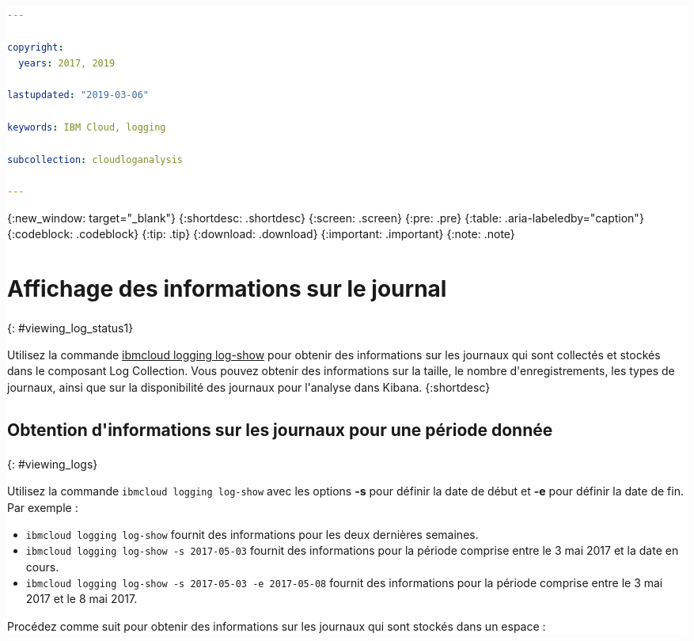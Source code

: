 ```yaml
---

copyright:
  years: 2017, 2019

lastupdated: "2019-03-06"

keywords: IBM Cloud, logging

subcollection: cloudloganalysis

---
```


{:new_window: target="_blank"}
{:shortdesc: .shortdesc}
{:screen: .screen}
{:pre: .pre}
{:table: .aria-labeledby="caption"}
{:codeblock: .codeblock}
{:tip: .tip}
{:download: .download}
{:important: .important}
{:note: .note}

# Affichage des informations sur le journal
{: #viewing_log_status1}

Utilisez la commande [ibmcloud logging log-show](/docs/services/CloudLogAnalysis/reference/log_analysis_cli_cloud.html#status) pour obtenir des informations sur les journaux qui sont collectés et stockés dans le composant Log Collection. Vous pouvez obtenir des informations sur la taille, le nombre d'enregistrements, les types de journaux, ainsi que sur la disponibilité des journaux pour l'analyse dans Kibana.
{:shortdesc}

## Obtention d'informations sur les journaux pour une période donnée
{: #viewing_logs}

Utilisez la commande `ibmcloud logging log-show` avec les options **-s** pour définir la date de début et **-e** pour définir la date de fin. Par exemple :

* `ibmcloud logging log-show` fournit des informations pour les deux dernières semaines.
* `ibmcloud logging log-show -s 2017-05-03` fournit des informations pour la période comprise entre le 3 mai 2017 et la date en cours.
* `ibmcloud logging log-show -s 2017-05-03 -e 2017-05-08` fournit des informations pour la période comprise entre le 3 mai 2017 et le 8 mai 2017. 

Procédez comme suit pour obtenir des informations sur les journaux qui sont stockés dans un espace :

